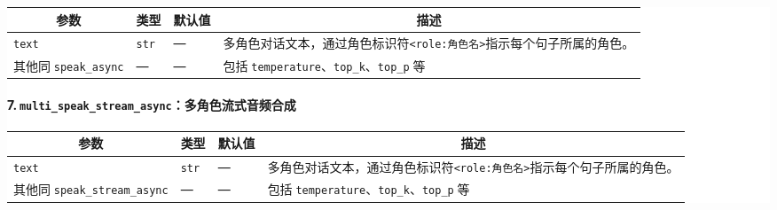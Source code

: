 | 参数                | 类型    | 默认值 | 描述                                      |
|-------------------|-------|-----|-----------------------------------------|
| `text`            | `str` | —   | 多角色对话文本，通过角色标识符`<role:角色名>`指示每个句子所属的角色。 |
| 其他同 `speak_async` | —     | —   | 包括 `temperature`、`top_k`、`top_p` 等      |

#### 7. `multi_speak_stream_async`：多角色流式音频合成

| 参数                       | 类型    | 默认值 | 描述                                      |
|--------------------------|-------|-----|-----------------------------------------|
| `text`                   | `str` | —   | 多角色对话文本，通过角色标识符`<role:角色名>`指示每个句子所属的角色。 |
| 其他同 `speak_stream_async` | —     | —   | 包括 `temperature`、`top_k`、`top_p` 等      |
